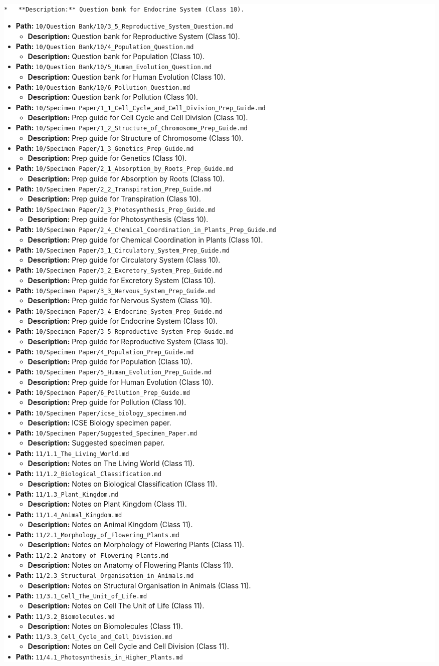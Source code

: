     *   **Description:** Question bank for Endocrine System (Class 10).
*   **Path:** `10/Question Bank/10/3_5_Reproductive_System_Question.md`
    *   **Description:** Question bank for Reproductive System (Class 10).
*   **Path:** `10/Question Bank/10/4_Population_Question.md`
    *   **Description:** Question bank for Population (Class 10).
*   **Path:** `10/Question Bank/10/5_Human_Evolution_Question.md`
    *   **Description:** Question bank for Human Evolution (Class 10).
*   **Path:** `10/Question Bank/10/6_Pollution_Question.md`
    *   **Description:** Question bank for Pollution (Class 10).
*   **Path:** `10/Specimen Paper/1_1_Cell_Cycle_and_Cell_Division_Prep_Guide.md`
    *   **Description:** Prep guide for Cell Cycle and Cell Division (Class 10).
*   **Path:** `10/Specimen Paper/1_2_Structure_of_Chromosome_Prep_Guide.md`
    *   **Description:** Prep guide for Structure of Chromosome (Class 10).
*   **Path:** `10/Specimen Paper/1_3_Genetics_Prep_Guide.md`
    *   **Description:** Prep guide for Genetics (Class 10).
*   **Path:** `10/Specimen Paper/2_1_Absorption_by_Roots_Prep_Guide.md`
    *   **Description:** Prep guide for Absorption by Roots (Class 10).
*   **Path:** `10/Specimen Paper/2_2_Transpiration_Prep_Guide.md`
    *   **Description:** Prep guide for Transpiration (Class 10).
*   **Path:** `10/Specimen Paper/2_3_Photosynthesis_Prep_Guide.md`
    *   **Description:** Prep guide for Photosynthesis (Class 10).
*   **Path:** `10/Specimen Paper/2_4_Chemical_Coordination_in_Plants_Prep_Guide.md`
    *   **Description:** Prep guide for Chemical Coordination in Plants (Class 10).
*   **Path:** `10/Specimen Paper/3_1_Circulatory_System_Prep_Guide.md`
    *   **Description:** Prep guide for Circulatory System (Class 10).
*   **Path:** `10/Specimen Paper/3_2_Excretory_System_Prep_Guide.md`
    *   **Description:** Prep guide for Excretory System (Class 10).
*   **Path:** `10/Specimen Paper/3_3_Nervous_System_Prep_Guide.md`
    *   **Description:** Prep guide for Nervous System (Class 10).
*   **Path:** `10/Specimen Paper/3_4_Endocrine_System_Prep_Guide.md`
    *   **Description:** Prep guide for Endocrine System (Class 10).
*   **Path:** `10/Specimen Paper/3_5_Reproductive_System_Prep_Guide.md`
    *   **Description:** Prep guide for Reproductive System (Class 10).
*   **Path:** `10/Specimen Paper/4_Population_Prep_Guide.md`
    *   **Description:** Prep guide for Population (Class 10).
*   **Path:** `10/Specimen Paper/5_Human_Evolution_Prep_Guide.md`
    *   **Description:** Prep guide for Human Evolution (Class 10).
*   **Path:** `10/Specimen Paper/6_Pollution_Prep_Guide.md`
    *   **Description:** Prep guide for Pollution (Class 10).
*   **Path:** `10/Specimen Paper/icse_biology_specimen.md`
    *   **Description:** ICSE Biology specimen paper.
*   **Path:** `10/Specimen Paper/Suggested_Specimen_Paper.md`
    *   **Description:** Suggested specimen paper.
*   **Path:** `11/1.1_The_Living_World.md`
    *   **Description:** Notes on The Living World (Class 11).
*   **Path:** `11/1.2_Biological_Classification.md`
    *   **Description:** Notes on Biological Classification (Class 11).
*   **Path:** `11/1.3_Plant_Kingdom.md`
    *   **Description:** Notes on Plant Kingdom (Class 11).
*   **Path:** `11/1.4_Animal_Kingdom.md`
    *   **Description:** Notes on Animal Kingdom (Class 11).
*   **Path:** `11/2.1_Morphology_of_Flowering_Plants.md`
    *   **Description:** Notes on Morphology of Flowering Plants (Class 11).
*   **Path:** `11/2.2_Anatomy_of_Flowering_Plants.md`
    *   **Description:** Notes on Anatomy of Flowering Plants (Class 11).
*   **Path:** `11/2.3_Structural_Organisation_in_Animals.md`
    *   **Description:** Notes on Structural Organisation in Animals (Class 11).
*   **Path:** `11/3.1_Cell_The_Unit_of_Life.md`
    *   **Description:** Notes on Cell The Unit of Life (Class 11).
*   **Path:** `11/3.2_Biomolecules.md`
    *   **Description:** Notes on Biomolecules (Class 11).
*   **Path:** `11/3.3_Cell_Cycle_and_Cell_Division.md`
    *   **Description:** Notes on Cell Cycle and Cell Division (Class 11).
*   **Path:** `11/4.1_Photosynthesis_in_Higher_Plants.md`